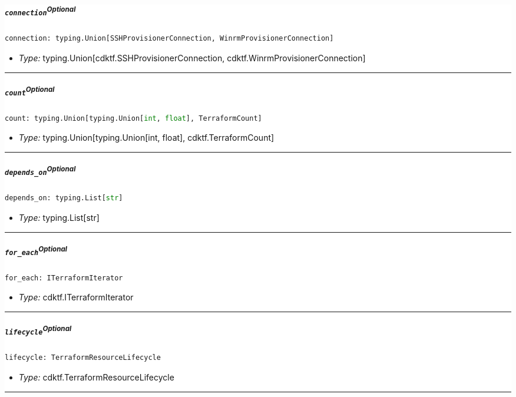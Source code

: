 ##### `connection`<sup>Optional</sup> <a name="connection" id="@cdktf/provider-azurerm.dataFactoryLinkedServiceSnowflake.DataFactoryLinkedServiceSnowflake.property.connection"></a>

```python
connection: typing.Union[SSHProvisionerConnection, WinrmProvisionerConnection]
```

- *Type:* typing.Union[cdktf.SSHProvisionerConnection, cdktf.WinrmProvisionerConnection]

---

##### `count`<sup>Optional</sup> <a name="count" id="@cdktf/provider-azurerm.dataFactoryLinkedServiceSnowflake.DataFactoryLinkedServiceSnowflake.property.count"></a>

```python
count: typing.Union[typing.Union[int, float], TerraformCount]
```

- *Type:* typing.Union[typing.Union[int, float], cdktf.TerraformCount]

---

##### `depends_on`<sup>Optional</sup> <a name="depends_on" id="@cdktf/provider-azurerm.dataFactoryLinkedServiceSnowflake.DataFactoryLinkedServiceSnowflake.property.dependsOn"></a>

```python
depends_on: typing.List[str]
```

- *Type:* typing.List[str]

---

##### `for_each`<sup>Optional</sup> <a name="for_each" id="@cdktf/provider-azurerm.dataFactoryLinkedServiceSnowflake.DataFactoryLinkedServiceSnowflake.property.forEach"></a>

```python
for_each: ITerraformIterator
```

- *Type:* cdktf.ITerraformIterator

---

##### `lifecycle`<sup>Optional</sup> <a name="lifecycle" id="@cdktf/provider-azurerm.dataFactoryLinkedServiceSnowflake.DataFactoryLinkedServiceSnowflake.property.lifecycle"></a>

```python
lifecycle: TerraformResourceLifecycle
```

- *Type:* cdktf.TerraformResourceLifecycle

---